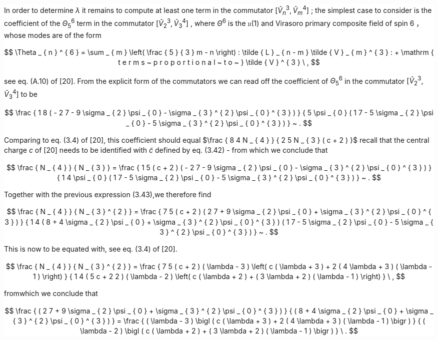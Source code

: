 In order to determine $\lambda$ it remains to compute at least one term in the commutator $[ \tilde { V } _ { n } ^ { 3 } , \tilde { V } _ { m } ^ { 4 } ]$ ; the simplest case to consider is the coefficient of the $\Theta _ { 5 } ^ { 6 }$ term in the commutator $[ \tilde { V } _ { 2 } ^ { 3 } , \tilde { V } _ { 3 } ^ { 4 } ]$ , where $\Theta ^ { 6 }$ is the $\mathfrak { u } ( 1 )$ and Virasoro primary composite field of spin $6$ ， whose modes are of the form

$$
\Theta _ { n } ^ { 6 } = \sum _ { m } \left( \frac { 5 } { 3 } m - n \right) : \tilde { L } _ { n - m } \tilde { V } _ { m } ^ { 3 } : + \mathrm { t e r m s ~ p r o p o r t i o n a l ~ t o ~ } \tilde { V } ^ { 3 } \ ,
$$

see eq. (A.10) of [20]. From the explicit form of the commutators we can read off the coefficient of $\Theta _ { 5 } ^ { 6 }$ in the commutator $[ \tilde { V } _ { 2 } ^ { 3 } , \tilde { V } _ { 3 } ^ { 4 } ]$ to be

$$
\frac { 1 8 ( - 2 7 - 9 \sigma _ { 2 } \psi _ { 0 } - \sigma _ { 3 } ^ { 2 } \psi _ { 0 } ^ { 3 } ) } { 5 \psi _ { 0 } ( 1 7 - 5 \sigma _ { 2 } \psi _ { 0 } - 5 \sigma _ { 3 } ^ { 2 } \psi _ { 0 } ^ { 3 } ) } ~ .
$$

Comparing to eq. (3.4) of [20], this coefficient should equal $\frac { 8 4 N _ { 4 } } { 2 5 N _ { 3 } ( c + 2 ) }$ recall that the central charge $c$ of [20] needs to be identified with $\tilde { c }$ defined by eq. (3.42) - from which we conclude that

$$
\frac { N _ { 4 } } { N _ { 3 } } = \frac { 1 5 ( c + 2 ) ( - 2 7 - 9 \sigma _ { 2 } \psi _ { 0 } - \sigma _ { 3 } ^ { 2 } \psi _ { 0 } ^ { 3 } ) } { 1 4 \psi _ { 0 } ( 1 7 - 5 \sigma _ { 2 } \psi _ { 0 } - 5 \sigma _ { 3 } ^ { 2 } \psi _ { 0 } ^ { 3 } ) } ~ .
$$

Together with the previous expression (3.43),we therefore find

$$
\frac { N _ { 4 } } { N _ { 3 } ^ { 2 } } = \frac { 7 5 ( c + 2 ) ( 2 7 + 9 \sigma _ { 2 } \psi _ { 0 } + \sigma _ { 3 } ^ { 2 } \psi _ { 0 } ^ { 3 } ) } { 1 4 ( 8 + 4 \sigma _ { 2 } \psi _ { 0 } + \sigma _ { 3 } ^ { 2 } \psi _ { 0 } ^ { 3 } ) ( 1 7 - 5 \sigma _ { 2 } \psi _ { 0 } - 5 \sigma _ { 3 } ^ { 2 } \psi _ { 0 } ^ { 3 } ) } ~ .
$$

This is now to be equated with, see eq. (3.4) of [20].

$$
\frac { N _ { 4 } } { N _ { 3 } ^ { 2 } } = \frac { 7 5 ( c + 2 ) ( \lambda - 3 ) \left( c ( \lambda + 3 ) + 2 ( 4 \lambda + 3 ) ( \lambda - 1 ) \right) } { 1 4 ( 5 c + 2 2 ) ( \lambda - 2 ) \left( c ( \lambda + 2 ) + ( 3 \lambda + 2 ) ( \lambda - 1 ) \right) } \ ,
$$

fromwhich we conclude that

$$
\frac { ( 2 7 + 9 \sigma _ { 2 } \psi _ { 0 } + \sigma _ { 3 } ^ { 2 } \psi _ { 0 } ^ { 3 } ) } { ( 8 + 4 \sigma _ { 2 } \psi _ { 0 } + \sigma _ { 3 } ^ { 2 } \psi _ { 0 } ^ { 3 } ) } = \frac { ( \lambda - 3 ) \bigl ( c ( \lambda + 3 ) + 2 ( 4 \lambda + 3 ) ( \lambda - 1 ) \bigr ) } { ( \lambda - 2 ) \bigl ( c ( \lambda + 2 ) + ( 3 \lambda + 2 ) ( \lambda - 1 ) \bigr ) } \ .
$$
